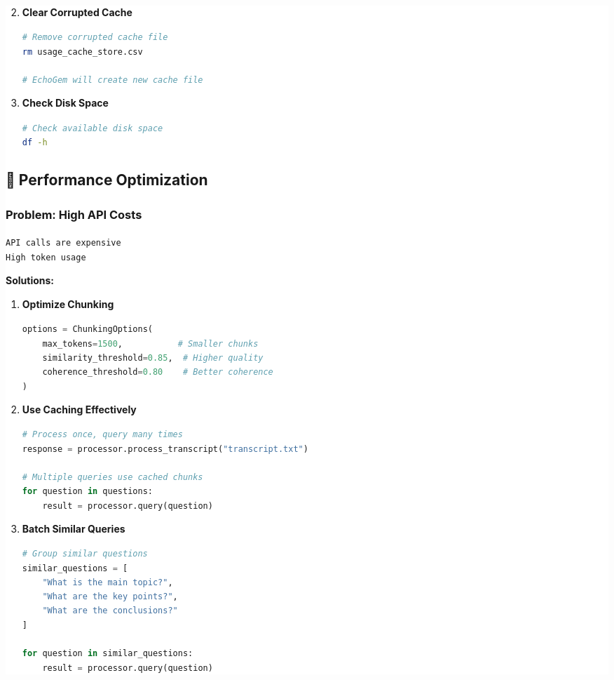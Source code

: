 2. **Clear Corrupted Cache**
   ```bash
   # Remove corrupted cache file
   rm usage_cache_store.csv
   
   # EchoGem will create new cache file
   ```

3. **Check Disk Space**
   ```bash
   # Check available disk space
   df -h
   ```

## 🚀 Performance Optimization

### Problem: High API Costs
```
API calls are expensive
High token usage
```

**Solutions:**

1. **Optimize Chunking**
   ```python
   options = ChunkingOptions(
       max_tokens=1500,           # Smaller chunks
       similarity_threshold=0.85,  # Higher quality
       coherence_threshold=0.80    # Better coherence
   )
   ```

2. **Use Caching Effectively**
   ```python
   # Process once, query many times
   response = processor.process_transcript("transcript.txt")
   
   # Multiple queries use cached chunks
   for question in questions:
       result = processor.query(question)
   ```

3. **Batch Similar Queries**
   ```python
   # Group similar questions
   similar_questions = [
       "What is the main topic?",
       "What are the key points?",
       "What are the conclusions?"
   ]
   
   for question in similar_questions:
       result = processor.query(question)
   ```
